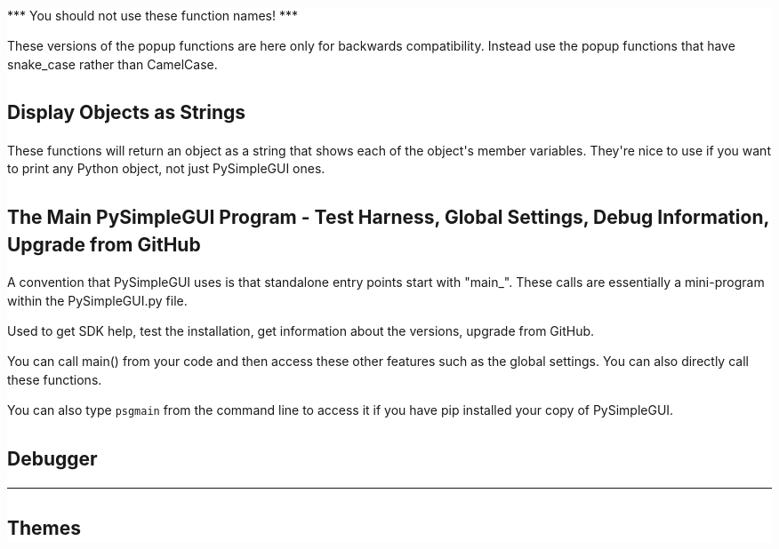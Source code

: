 *** You should not use these function names! *** 

These versions of the popup functions are here only for backwards compatibility. Instead use the popup functions that have snake_case rather than CamelCase.


























## Display Objects as Strings

These functions will return an object as a string that shows each of the object's member variables.  They're nice to use if you want to print any Python object, not just PySimpleGUI ones.





## The Main PySimpleGUI Program - Test Harness, Global Settings, Debug Information, Upgrade from GitHub

A convention that PySimpleGUI uses is that standalone entry points start with "main_".  These calls are essentially a mini-program within the PySimpleGUI.py file.

Used to get SDK help, test the installation, get information about the versions, upgrade from GitHub.

You can call main() from your code and then access these other features such as the global settings. You can also directly call these functions.

You can also type `psgmain` from the command line to access it if you have pip installed your copy of PySimpleGUI.








## Debugger




-------------

## Themes
